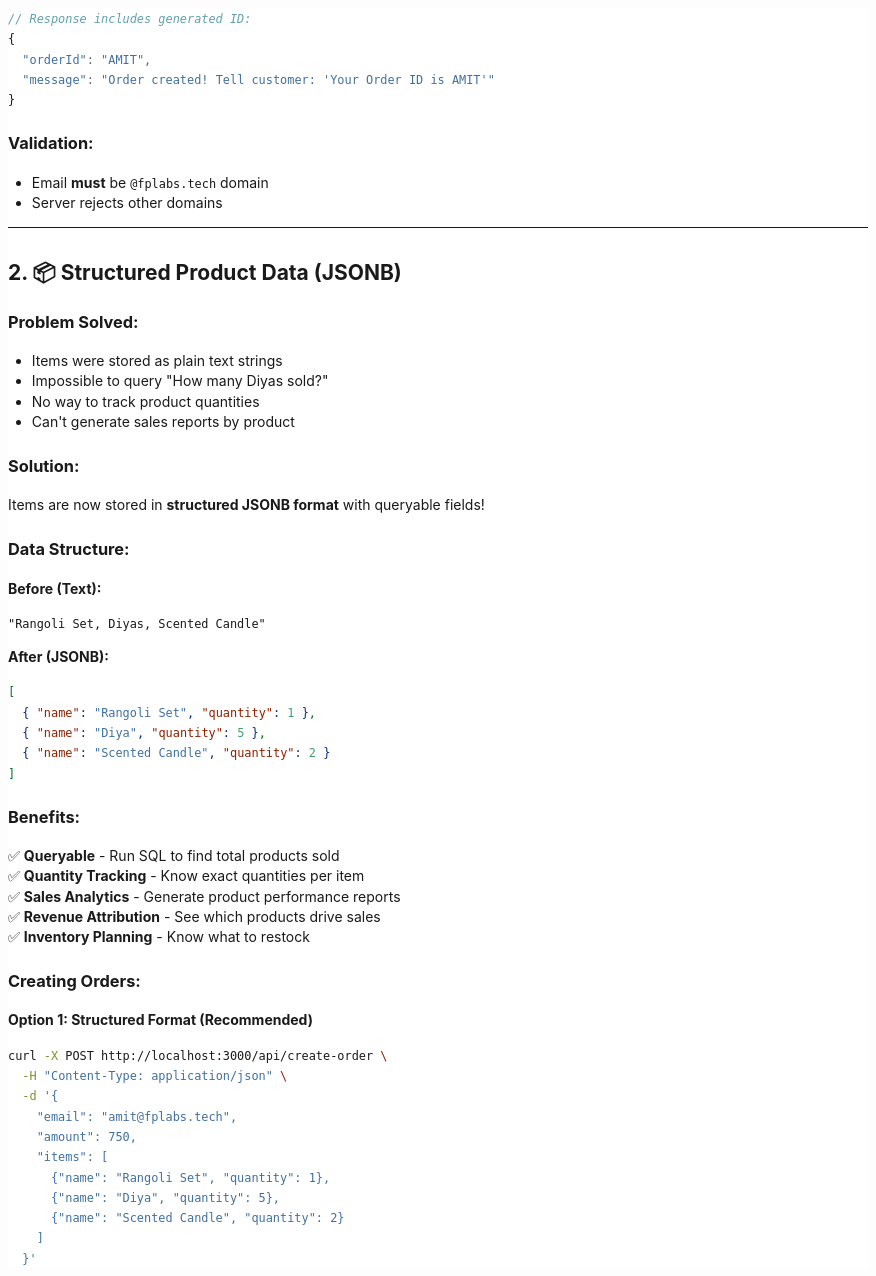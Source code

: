 ```javascript
// Response includes generated ID:
{
  "orderId": "AMIT",
  "message": "Order created! Tell customer: 'Your Order ID is AMIT'"
}
```

### **Validation:**
- Email **must** be `@fplabs.tech` domain
- Server rejects other domains

---

## 2. 📦 Structured Product Data (JSONB)

### **Problem Solved:**
- Items were stored as plain text strings
- Impossible to query "How many Diyas sold?"
- No way to track product quantities
- Can't generate sales reports by product

### **Solution:**
Items are now stored in **structured JSONB format** with queryable fields!

### **Data Structure:**

**Before (Text):**
```
"Rangoli Set, Diyas, Scented Candle"
```

**After (JSONB):**
```json
[
  { "name": "Rangoli Set", "quantity": 1 },
  { "name": "Diya", "quantity": 5 },
  { "name": "Scented Candle", "quantity": 2 }
]
```

### **Benefits:**

✅ **Queryable** - Run SQL to find total products sold  
✅ **Quantity Tracking** - Know exact quantities per item  
✅ **Sales Analytics** - Generate product performance reports  
✅ **Revenue Attribution** - See which products drive sales  
✅ **Inventory Planning** - Know what to restock  

### **Creating Orders:**

**Option 1: Structured Format (Recommended)**
```bash
curl -X POST http://localhost:3000/api/create-order \
  -H "Content-Type: application/json" \
  -d '{
    "email": "amit@fplabs.tech",
    "amount": 750,
    "items": [
      {"name": "Rangoli Set", "quantity": 1},
      {"name": "Diya", "quantity": 5},
      {"name": "Scented Candle", "quantity": 2}
    ]
  }'
```